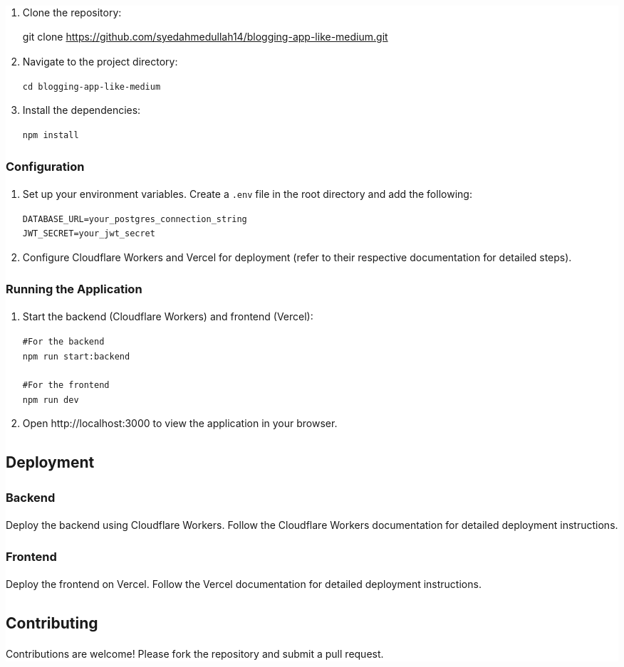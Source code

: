  1.  Clone the repository:
	

	    git clone https://github.com/syedahmedullah14/blogging-app-like-medium.git

 2. Navigate to the project directory:
 

	    cd blogging-app-like-medium

 3. Install the dependencies:
	 

		npm install

 ### Configuration

1.  Set up your environment variables. Create a `.env` file in the root directory and add the following:
	

	    DATABASE_URL=your_postgres_connection_string
		JWT_SECRET=your_jwt_secret

2. Configure Cloudflare Workers and Vercel for deployment (refer to their respective documentation for detailed steps).

### Running the Application

 1. Start the backend (Cloudflare Workers) and frontend (Vercel):
 

		#For the backend
		npm run start:backend

		#For the frontend
		npm run dev

 2. Open http://localhost:3000 to view the application in your browser.
 
## Deployment

### Backend

Deploy the backend using Cloudflare Workers. Follow the Cloudflare Workers documentation for detailed deployment instructions.

### Frontend

Deploy the frontend on Vercel. Follow the Vercel documentation for detailed deployment instructions.

## Contributing

Contributions are welcome! Please fork the repository and submit a pull request.
